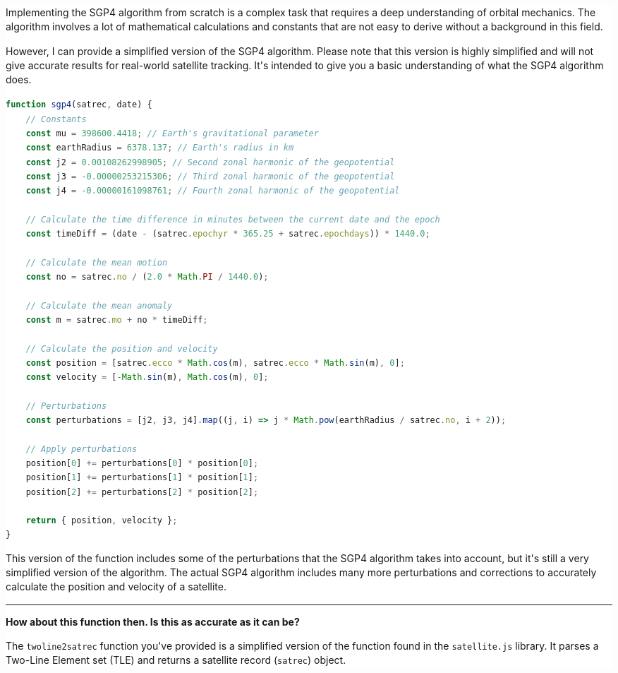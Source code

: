 Implementing the SGP4 algorithm from scratch is a complex task that requires a deep understanding of orbital mechanics. The algorithm involves a lot of mathematical calculations and constants that are not easy to derive without a background in this field.

However, I can provide a simplified version of the SGP4 algorithm. Please note that this version is highly simplified and will not give accurate results for real-world satellite tracking. It's intended to give you a basic understanding of what the SGP4 algorithm does.

```javascript
function sgp4(satrec, date) {
    // Constants
    const mu = 398600.4418; // Earth's gravitational parameter
    const earthRadius = 6378.137; // Earth's radius in km
    const j2 = 0.00108262998905; // Second zonal harmonic of the geopotential
    const j3 = -0.00000253215306; // Third zonal harmonic of the geopotential
    const j4 = -0.00000161098761; // Fourth zonal harmonic of the geopotential

    // Calculate the time difference in minutes between the current date and the epoch
    const timeDiff = (date - (satrec.epochyr * 365.25 + satrec.epochdays)) * 1440.0;

    // Calculate the mean motion
    const no = satrec.no / (2.0 * Math.PI / 1440.0);

    // Calculate the mean anomaly
    const m = satrec.mo + no * timeDiff;

    // Calculate the position and velocity
    const position = [satrec.ecco * Math.cos(m), satrec.ecco * Math.sin(m), 0];
    const velocity = [-Math.sin(m), Math.cos(m), 0];

    // Perturbations
    const perturbations = [j2, j3, j4].map((j, i) => j * Math.pow(earthRadius / satrec.no, i + 2));

    // Apply perturbations
    position[0] += perturbations[0] * position[0];
    position[1] += perturbations[1] * position[1];
    position[2] += perturbations[2] * position[2];

    return { position, velocity };
}
```

This version of the function includes some of the perturbations that the SGP4 algorithm takes into account, but it's still a very simplified version of the algorithm. The actual SGP4 algorithm includes many more perturbations and corrections to accurately calculate the position and velocity of a satellite.

-----------------------------------

**How about this function then. Is this as accurate as it can be?**

The `twoline2satrec` function you've provided is a simplified version of the function found in the `satellite.js` library. It parses a Two-Line Element set (TLE) and returns a satellite record (`satrec`) object.
